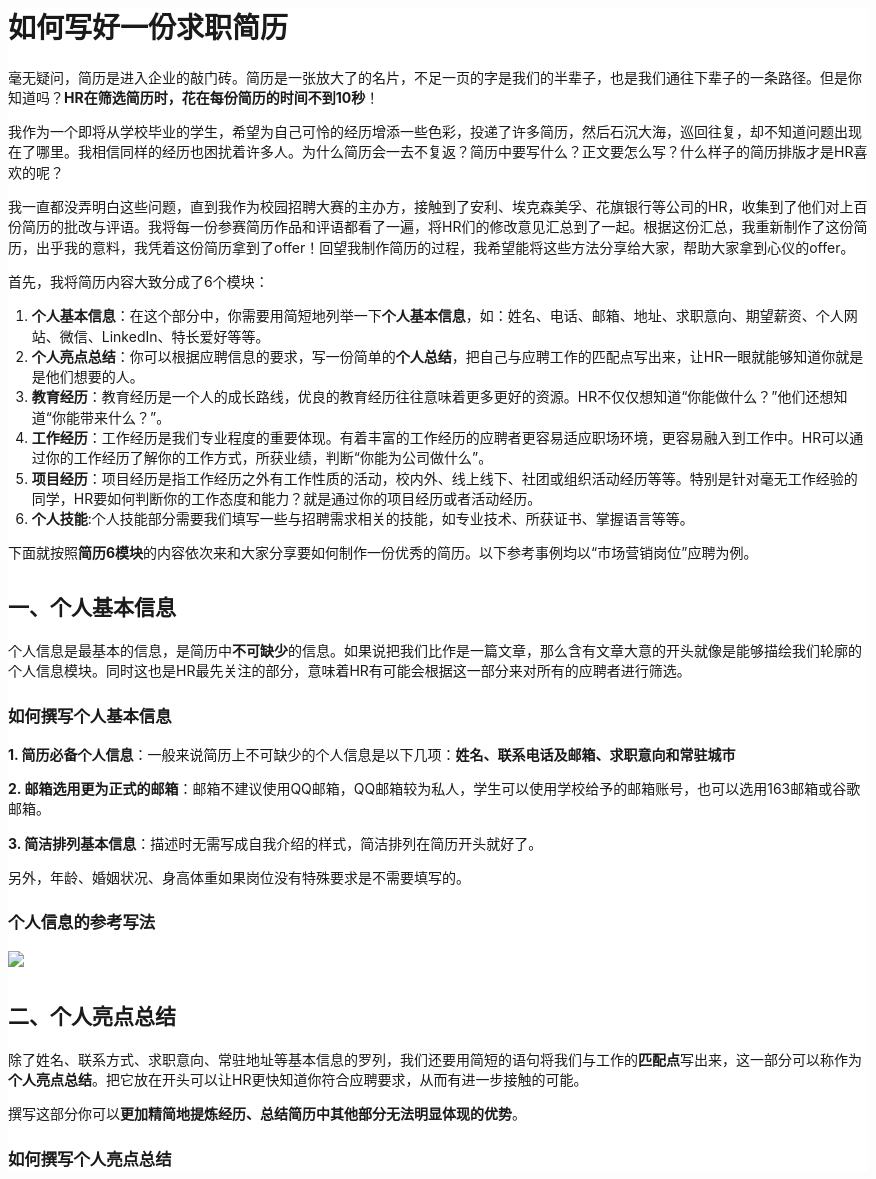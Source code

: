 # 如何写好一份求职简历

毫无疑问，简历是进入企业的敲门砖。简历是一张放大了的名片，不足一页的字是我们的半辈子，也是我们通往下辈子的一条路径。但是你知道吗？**HR在筛选简历时，花在每份简历的时间不到10秒**！

我作为一个即将从学校毕业的学生，希望为自己可怜的经历增添一些色彩，投递了许多简历，然后石沉大海，巡回往复，却不知道问题出现在了哪里。我相信同样的经历也困扰着许多人。为什么简历会一去不复返？简历中要写什么？正文要怎么写？什么样子的简历排版才是HR喜欢的呢？

我一直都没弄明白这些问题，直到我作为校园招聘大赛的主办方，接触到了安利、埃克森美孚、花旗银行等公司的HR，收集到了他们对上百份简历的批改与评语。我将每一份参赛简历作品和评语都看了一遍，将HR们的修改意见汇总到了一起。根据这份汇总，我重新制作了这份简历，出乎我的意料，我凭着这份简历拿到了offer！回望我制作简历的过程，我希望能将这些方法分享给大家，帮助大家拿到心仪的offer。

首先，我将简历内容大致分成了6个模块：

1. **个人基本信息**：在这个部分中，你需要用简短地列举一下**个人基本信息**，如：姓名、电话、邮箱、地址、求职意向、期望薪资、个人网站、微信、LinkedIn、特长爱好等等。
2. **个人亮点总结**：你可以根据应聘信息的要求，写一份简单的**个人总结**，把自己与应聘工作的匹配点写出来，让HR一眼就能够知道你就是是他们想要的人。
3. **教育经历**：教育经历是一个人的成长路线，优良的教育经历往往意味着更多更好的资源。HR不仅仅想知道“你能做什么？”他们还想知道“你能带来什么？”。
4. **工作经历**：工作经历是我们专业程度的重要体现。有着丰富的工作经历的应聘者更容易适应职场环境，更容易融入到工作中。HR可以通过你的工作经历了解你的工作方式，所获业绩，判断“你能为公司做什么”。
5. **项目经历**：项目经历是指工作经历之外有工作性质的活动，校内外、线上线下、社团或组织活动经历等等。特别是针对毫无工作经验的同学，HR要如何判断你的工作态度和能力？就是通过你的项目经历或者活动经历。
6. **个人技能**:个人技能部分需要我们填写一些与招聘需求相关的技能，如专业技术、所获证书、掌握语言等等。



下面就按照**简历6模块**的内容依次来和大家分享要如何制作一份优秀的简历。以下参考事例均以“市场营销岗位”应聘为例。



## 一、个人基本信息

个人信息是最基本的信息，是简历中**不可缺少**的信息。如果说把我们比作是一篇文章，那么含有文章大意的开头就像是能够描绘我们轮廓的个人信息模块。同时这也是HR最先关注的部分，意味着HR有可能会根据这一部分来对所有的应聘者进行筛选。

### 如何撰写个人基本信息

**1. 简历必备个人信息**：一般来说简历上不可缺少的个人信息是以下几项：**姓名、联系电话及邮箱、求职意向和常驻城市**

**2. 邮箱选用更为正式的邮箱**：邮箱不建议使用QQ邮箱，QQ邮箱较为私人，学生可以使用学校给予的邮箱账号，也可以选用163邮箱或谷歌邮箱。

**3. 简洁排列基本信息**：描述时无需写成自我介绍的样式，简洁排列在简历开头就好了。

另外，年龄、婚姻状况、身高体重如果岗位没有特殊要求是不需要填写的。

### 个人信息的参考写法

![](https://i.loli.net/2018/09/09/5b94d7367958e.png)



## 二、个人亮点总结

除了姓名、联系方式、求职意向、常驻地址等基本信息的罗列，我们还要用简短的语句将我们与工作的**匹配点**写出来，这一部分可以称作为**个人亮点总结**。把它放在开头可以让HR更快知道你符合应聘要求，从而有进一步接触的可能。

撰写这部分你可以**更加精简地提炼经历、总结简历中其他部分无法明显体现的优势**。

### 如何撰写个人亮点总结

